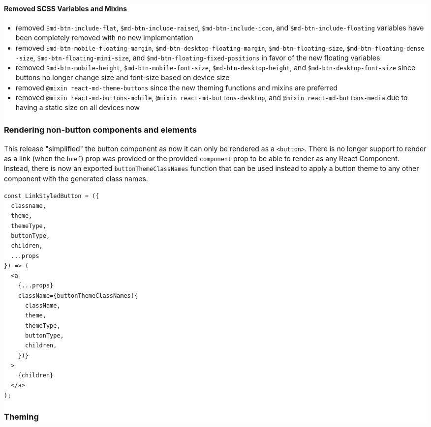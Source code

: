 #### Removed SCSS Variables and Mixins

- removed `$md-btn-include-flat`, `$md-btn-include-raised`,
  `$md-btn-include-icon`, and `$md-btn-include-floating` variables have been
  completely removed with no new implementation
- removed `$md-btn-mobile-floating-margin`, `$md-btn-desktop-floating-margin`,
  `$md-btn-floating-size`, `$md-btn-floating-dense-size`,
  `$md-btn-floating-mini-size`, and `$md-btn-floating-fixed-positions` in favor
  of the new floating variables
- removed `$md-btn-mobile-height`, `$md-btn-mobile-font-size`,
  `$md-btn-desktop-height`, and `$md-btn-desktop-font-size` since buttons no
  longer change size and font-size based on device size
- removed `@mixin react-md-theme-buttons` since the new theming functions and
  mixins are preferred
- removed `@mixin react-md-buttons-mobile`, `@mixin react-md-buttons-desktop`,
  and `@mixin react-md-buttons-media` due to having a static size on all devices
  now

### Rendering non-button components and elements

This release "simplified" the button component as now it can only be rendered as
a `<button>`. There is no longer support to render as a link (when the `href`)
prop was provided or the provided `component` prop to be able to render as any
React Component. Instead, there is now an exported `buttonThemeClassNames`
function that can be used instead to apply a button theme to any other component
with the generated class names.

```tsx
const LinkStyledButton = ({
  classname,
  theme,
  themeType,
  buttonType,
  children,
  ...props
}) => (
  <a
    {...props}
    className={buttonThemeClassNames({
      className,
      theme,
      themeType,
      buttonType,
      children,
    })}
  >
    {children}
  </a>
);
```

### Theming
